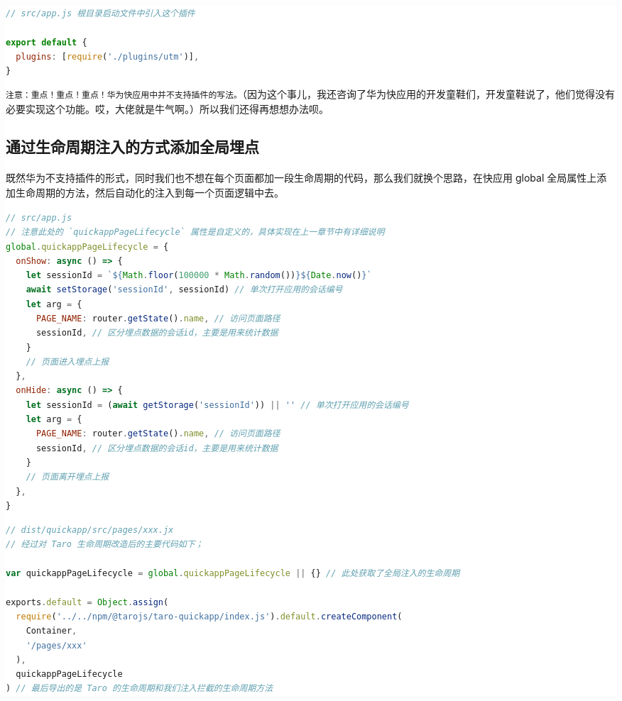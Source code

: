 
```javascript
// src/app.js 根目录启动文件中引入这个插件

export default {
  plugins: [require('./plugins/utm')],
}
```

`注意：重点！重点！重点！华为快应用中并不支持插件的写法。`（因为这个事儿，我还咨询了华为快应用的开发童鞋们，开发童鞋说了，他们觉得没有必要实现这个功能。哎，大佬就是牛气啊。）所以我们还得再想想办法呗。

## 通过生命周期注入的方式添加全局埋点

既然华为不支持插件的形式，同时我们也不想在每个页面都加一段生命周期的代码，那么我们就换个思路，在快应用 global 全局属性上添加生命周期的方法，然后自动化的注入到每一个页面逻辑中去。

```javascript
// src/app.js
// 注意此处的 `quickappPageLifecycle` 属性是自定义的，具体实现在上一章节中有详细说明
global.quickappPageLifecycle = {
  onShow: async () => {
    let sessionId = `${Math.floor(100000 * Math.random())}${Date.now()}`
    await setStorage('sessionId', sessionId) // 单次打开应用的会话编号
    let arg = {
      PAGE_NAME: router.getState().name, // 访问页面路径
      sessionId, // 区分埋点数据的会话id，主要是用来统计数据
    }
    // 页面进入埋点上报
  },
  onHide: async () => {
    let sessionId = (await getStorage('sessionId')) || '' // 单次打开应用的会话编号
    let arg = {
      PAGE_NAME: router.getState().name, // 访问页面路径
      sessionId, // 区分埋点数据的会话id，主要是用来统计数据
    }
    // 页面离开埋点上报
  },
}
```

```javascript
// dist/quickapp/src/pages/xxx.jx
// 经过对 Taro 生命周期改造后的主要代码如下；

var quickappPageLifecycle = global.quickappPageLifecycle || {} // 此处获取了全局注入的生命周期

exports.default = Object.assign(
  require('../../npm/@tarojs/taro-quickapp/index.js').default.createComponent(
    Container,
    '/pages/xxx'
  ),
  quickappPageLifecycle
) // 最后导出的是 Taro 的生命周期和我们注入拦截的生命周期方法
```
